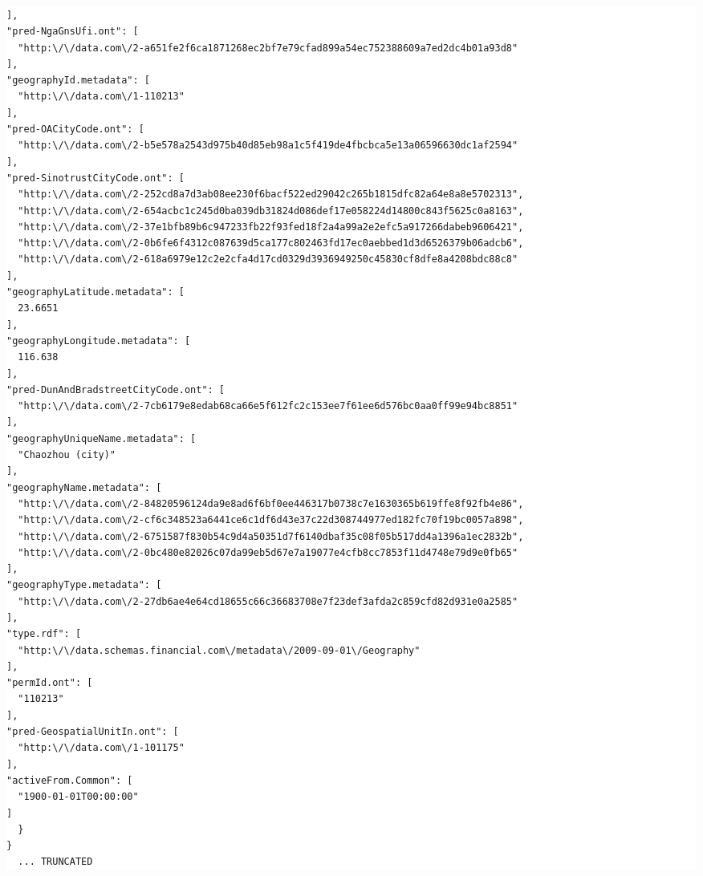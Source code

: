     ],
    "pred-NgaGnsUfi.ont": [
      "http:\/\/data.com\/2-a651fe2f6ca1871268ec2bf7e79cfad899a54ec752388609a7ed2dc4b01a93d8"
    ],
    "geographyId.metadata": [
      "http:\/\/data.com\/1-110213"
    ],
    "pred-OACityCode.ont": [
      "http:\/\/data.com\/2-b5e578a2543d975b40d85eb98a1c5f419de4fbcbca5e13a06596630dc1af2594"
    ],
    "pred-SinotrustCityCode.ont": [
      "http:\/\/data.com\/2-252cd8a7d3ab08ee230f6bacf522ed29042c265b1815dfc82a64e8a8e5702313",
      "http:\/\/data.com\/2-654acbc1c245d0ba039db31824d086def17e058224d14800c843f5625c0a8163",
      "http:\/\/data.com\/2-37e1bfb89b6c947233fb22f93fed18f2a4a99a2e2efc5a917266dabeb9606421",
      "http:\/\/data.com\/2-0b6fe6f4312c087639d5ca177c802463fd17ec0aebbed1d3d6526379b06adcb6",
      "http:\/\/data.com\/2-618a6979e12c2e2cfa4d17cd0329d3936949250c45830cf8dfe8a4208bdc88c8"
    ],
    "geographyLatitude.metadata": [
      23.6651
    ],
    "geographyLongitude.metadata": [
      116.638
    ],
    "pred-DunAndBradstreetCityCode.ont": [
      "http:\/\/data.com\/2-7cb6179e8edab68ca66e5f612fc2c153ee7f61ee6d576bc0aa0ff99e94bc8851"
    ],
    "geographyUniqueName.metadata": [
      "Chaozhou (city)"
    ],
    "geographyName.metadata": [
      "http:\/\/data.com\/2-84820596124da9e8ad6f6bf0ee446317b0738c7e1630365b619ffe8f92fb4e86",
      "http:\/\/data.com\/2-cf6c348523a6441ce6c1df6d43e37c22d308744977ed182fc70f19bc0057a898",
      "http:\/\/data.com\/2-6751587f830b54c9d4a50351d7f6140dbaf35c08f05b517dd4a1396a1ec2832b",
      "http:\/\/data.com\/2-0bc480e82026c07da99eb5d67e7a19077e4cfb8cc7853f11d4748e79d9e0fb65"
    ],
    "geographyType.metadata": [
      "http:\/\/data.com\/2-27db6ae4e64cd18655c66c36683708e7f23def3afda2c859cfd82d931e0a2585"
    ],
    "type.rdf": [
      "http:\/\/data.schemas.financial.com\/metadata\/2009-09-01\/Geography"
    ],
    "permId.ont": [
      "110213"
    ],
    "pred-GeospatialUnitIn.ont": [
      "http:\/\/data.com\/1-101175"
    ],
    "activeFrom.Common": [
      "1900-01-01T00:00:00"
    ]
      }
    }
      ... TRUNCATED
    